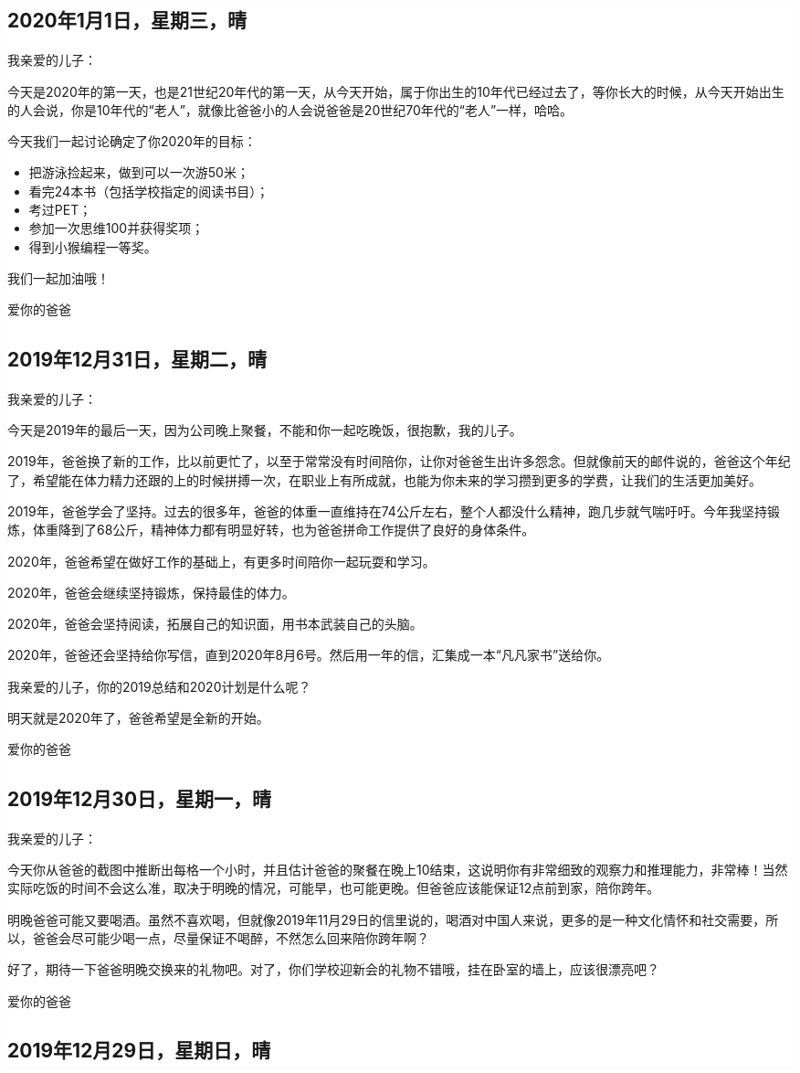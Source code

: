 ## 2020年1月1日，星期三，晴

我亲爱的儿子：

今天是2020年的第一天，也是21世纪20年代的第一天，从今天开始，属于你出生的10年代已经过去了，等你长大的时候，从今天开始出生的人会说，你是10年代的“老人”，就像比爸爸小的人会说爸爸是20世纪70年代的“老人”一样，哈哈。

今天我们一起讨论确定了你2020年的目标：

* 把游泳捡起来，做到可以一次游50米；
* 看完24本书（包括学校指定的阅读书目）；
* 考过PET；
* 参加一次思维100并获得奖项；
* 得到小猴编程一等奖。

我们一起加油哦！

爱你的爸爸

## 2019年12月31日，星期二，晴

我亲爱的儿子：

今天是2019年的最后一天，因为公司晚上聚餐，不能和你一起吃晚饭，很抱歉，我的儿子。

2019年，爸爸换了新的工作，比以前更忙了，以至于常常没有时间陪你，让你对爸爸生出许多怨念。但就像前天的邮件说的，爸爸这个年纪了，希望能在体力精力还跟的上的时候拼搏一次，在职业上有所成就，也能为你未来的学习攒到更多的学费，让我们的生活更加美好。

2019年，爸爸学会了坚持。过去的很多年，爸爸的体重一直维持在74公斤左右，整个人都没什么精神，跑几步就气喘吁吁。今年我坚持锻炼，体重降到了68公斤，精神体力都有明显好转，也为爸爸拼命工作提供了良好的身体条件。

2020年，爸爸希望在做好工作的基础上，有更多时间陪你一起玩耍和学习。

2020年，爸爸会继续坚持锻炼，保持最佳的体力。

2020年，爸爸会坚持阅读，拓展自己的知识面，用书本武装自己的头脑。

2020年，爸爸还会坚持给你写信，直到2020年8月6号。然后用一年的信，汇集成一本“凡凡家书”送给你。

我亲爱的儿子，你的2019总结和2020计划是什么呢？

明天就是2020年了，爸爸希望是全新的开始。

爱你的爸爸

## 2019年12月30日，星期一，晴

我亲爱的儿子：

今天你从爸爸的截图中推断出每格一个小时，并且估计爸爸的聚餐在晚上10结束，这说明你有非常细致的观察力和推理能力，非常棒！当然实际吃饭的时间不会这么准，取决于明晚的情况，可能早，也可能更晚。但爸爸应该能保证12点前到家，陪你跨年。

明晚爸爸可能又要喝酒。虽然不喜欢喝，但就像2019年11月29日的信里说的，喝酒对中国人来说，更多的是一种文化情怀和社交需要，所以，爸爸会尽可能少喝一点，尽量保证不喝醉，不然怎么回来陪你跨年啊？

好了，期待一下爸爸明晚交换来的礼物吧。对了，你们学校迎新会的礼物不错哦，挂在卧室的墙上，应该很漂亮吧？

爱你的爸爸

## 2019年12月29日，星期日，晴
